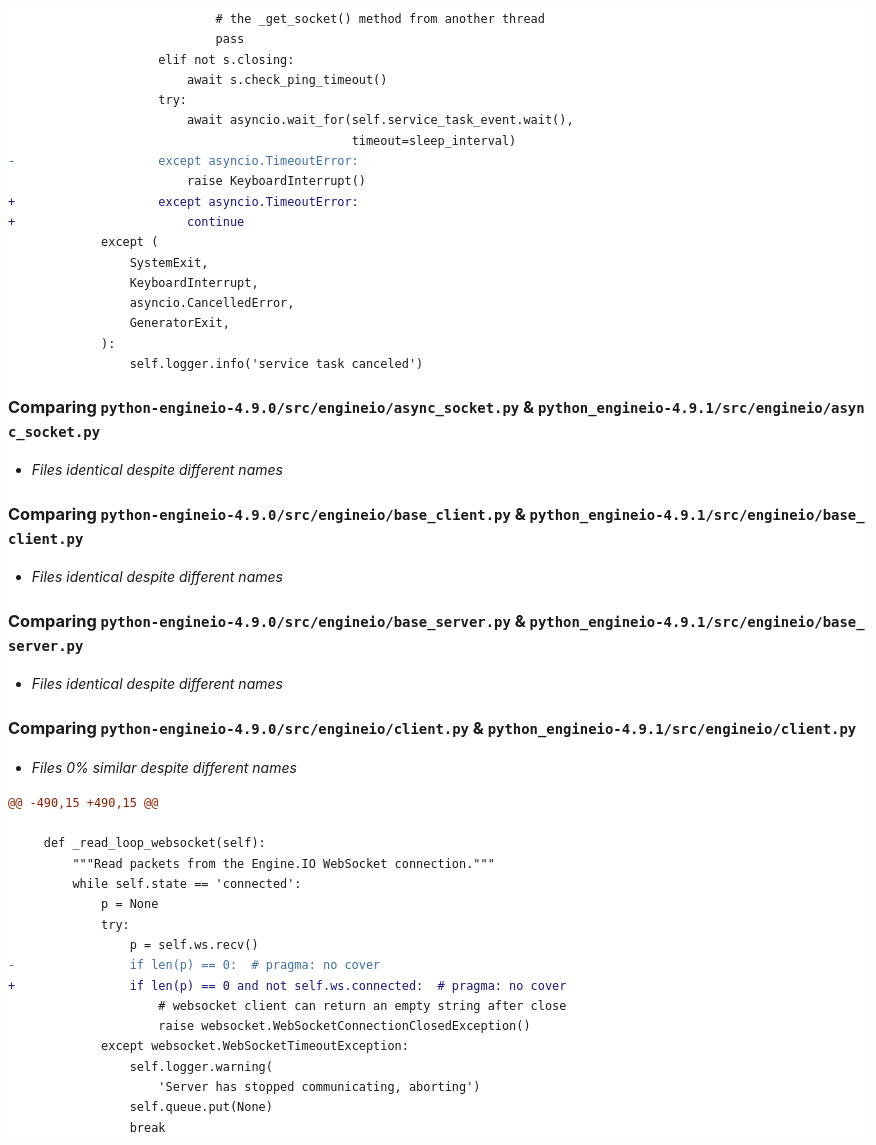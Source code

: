 ```diff
                             # the _get_socket() method from another thread
                             pass
                     elif not s.closing:
                         await s.check_ping_timeout()
                     try:
                         await asyncio.wait_for(self.service_task_event.wait(),
                                                timeout=sleep_interval)
-                    except asyncio.TimeoutError:
                         raise KeyboardInterrupt()
+                    except asyncio.TimeoutError:
+                        continue
             except (
                 SystemExit,
                 KeyboardInterrupt,
                 asyncio.CancelledError,
                 GeneratorExit,
             ):
                 self.logger.info('service task canceled')
```

### Comparing `python-engineio-4.9.0/src/engineio/async_socket.py` & `python_engineio-4.9.1/src/engineio/async_socket.py`

 * *Files identical despite different names*

### Comparing `python-engineio-4.9.0/src/engineio/base_client.py` & `python_engineio-4.9.1/src/engineio/base_client.py`

 * *Files identical despite different names*

### Comparing `python-engineio-4.9.0/src/engineio/base_server.py` & `python_engineio-4.9.1/src/engineio/base_server.py`

 * *Files identical despite different names*

### Comparing `python-engineio-4.9.0/src/engineio/client.py` & `python_engineio-4.9.1/src/engineio/client.py`

 * *Files 0% similar despite different names*

```diff
@@ -490,15 +490,15 @@
 
     def _read_loop_websocket(self):
         """Read packets from the Engine.IO WebSocket connection."""
         while self.state == 'connected':
             p = None
             try:
                 p = self.ws.recv()
-                if len(p) == 0:  # pragma: no cover
+                if len(p) == 0 and not self.ws.connected:  # pragma: no cover
                     # websocket client can return an empty string after close
                     raise websocket.WebSocketConnectionClosedException()
             except websocket.WebSocketTimeoutException:
                 self.logger.warning(
                     'Server has stopped communicating, aborting')
                 self.queue.put(None)
                 break
```
